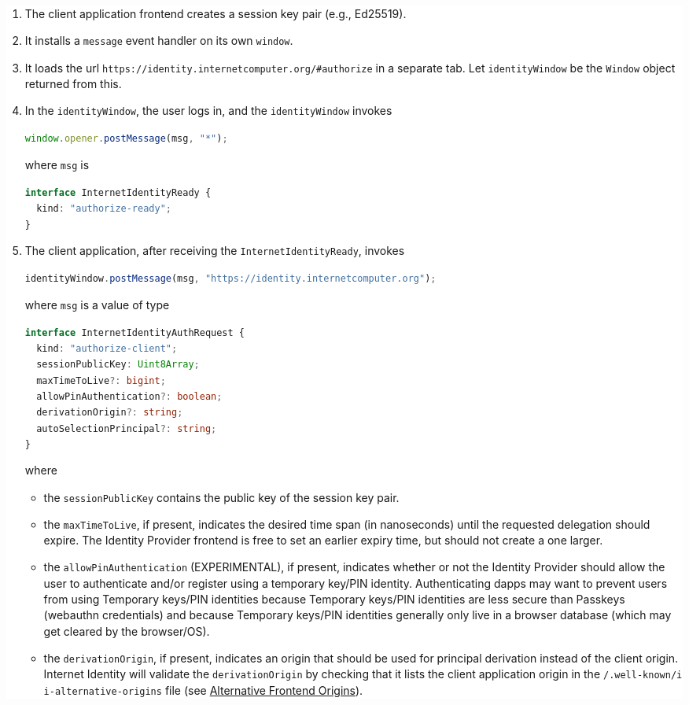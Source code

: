 1.  The client application frontend creates a session key pair (e.g., Ed25519).

2.  It installs a `message` event handler on its own `window`.

3.  It loads the url `https://identity.internetcomputer.org/#authorize` in a separate tab. Let `identityWindow` be the `Window` object returned from this.

4.  In the `identityWindow`, the user logs in, and the `identityWindow` invokes

    ```ts
    window.opener.postMessage(msg, "*");
    ```

    where `msg` is

    ```ts
    interface InternetIdentityReady {
      kind: "authorize-ready";
    }
    ```

5.  The client application, after receiving the `InternetIdentityReady`, invokes

    ```ts
    identityWindow.postMessage(msg, "https://identity.internetcomputer.org");
    ```

    where `msg` is a value of type

    ```ts
    interface InternetIdentityAuthRequest {
      kind: "authorize-client";
      sessionPublicKey: Uint8Array;
      maxTimeToLive?: bigint;
      allowPinAuthentication?: boolean;
      derivationOrigin?: string;
      autoSelectionPrincipal?: string;
    }
    ```

    where

    - the `sessionPublicKey` contains the public key of the session key pair.

    - the `maxTimeToLive`, if present, indicates the desired time span (in nanoseconds) until the requested delegation should expire. The Identity Provider frontend is free to set an earlier expiry time, but should not create a one larger.

    - the `allowPinAuthentication` (EXPERIMENTAL), if present, indicates whether or not the Identity Provider should allow the user to authenticate and/or register using a temporary key/PIN identity. Authenticating dapps may want to prevent users from using Temporary keys/PIN identities because Temporary keys/PIN identities are less secure than Passkeys (webauthn credentials) and because Temporary keys/PIN identities generally only live in a browser database (which may get cleared by the browser/OS).

    - the `derivationOrigin`, if present, indicates an origin that should be used for principal derivation instead of the client origin. Internet Identity will validate the `derivationOrigin` by checking that it lists the client application origin in the `/.well-known/ii-alternative-origins` file (see [Alternative Frontend Origins](#alternative-frontend-origins)).
